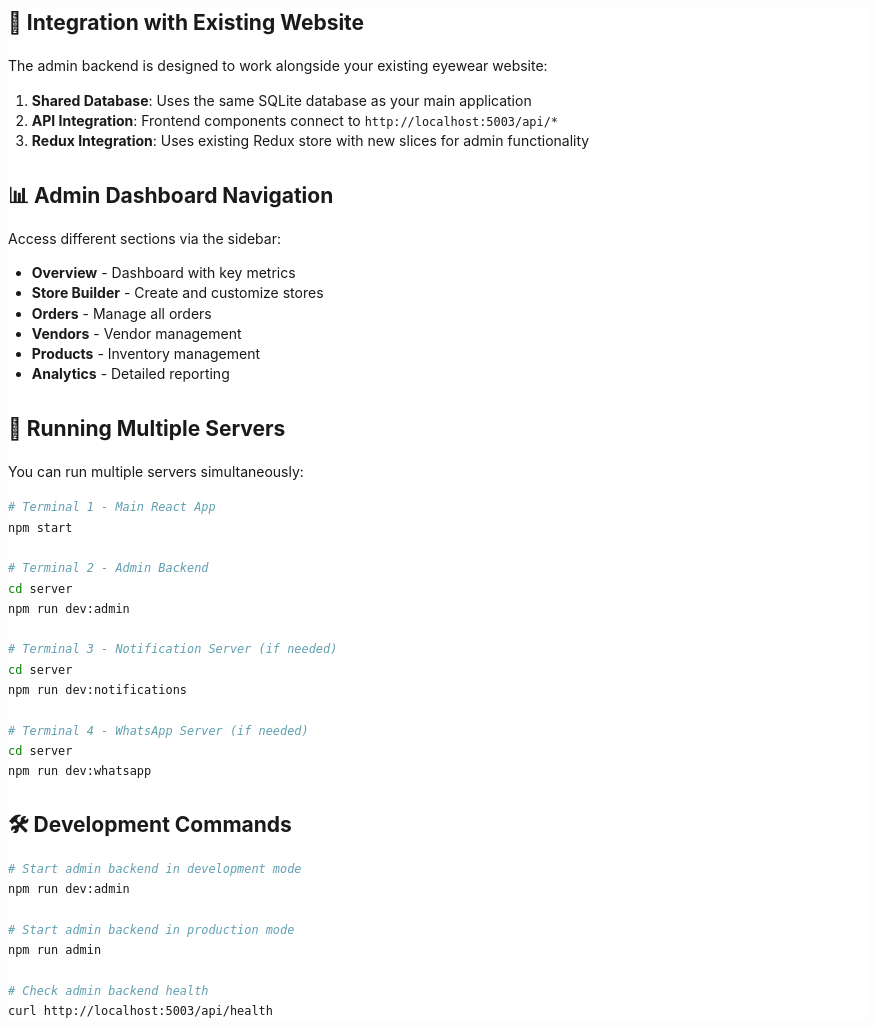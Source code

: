 ## 🎯 Integration with Existing Website

The admin backend is designed to work alongside your existing eyewear website:

1. **Shared Database**: Uses the same SQLite database as your main application
2. **API Integration**: Frontend components connect to `http://localhost:5003/api/*`
3. **Redux Integration**: Uses existing Redux store with new slices for admin functionality

## 📊 Admin Dashboard Navigation

Access different sections via the sidebar:

- **Overview** - Dashboard with key metrics
- **Store Builder** - Create and customize stores
- **Orders** - Manage all orders
- **Vendors** - Vendor management
- **Products** - Inventory management
- **Analytics** - Detailed reporting

## 🔄 Running Multiple Servers

You can run multiple servers simultaneously:

```bash
# Terminal 1 - Main React App
npm start

# Terminal 2 - Admin Backend
cd server
npm run dev:admin

# Terminal 3 - Notification Server (if needed)
cd server
npm run dev:notifications

# Terminal 4 - WhatsApp Server (if needed)
cd server
npm run dev:whatsapp
```

## 🛠️ Development Commands

```bash
# Start admin backend in development mode
npm run dev:admin

# Start admin backend in production mode
npm run admin

# Check admin backend health
curl http://localhost:5003/api/health
```
